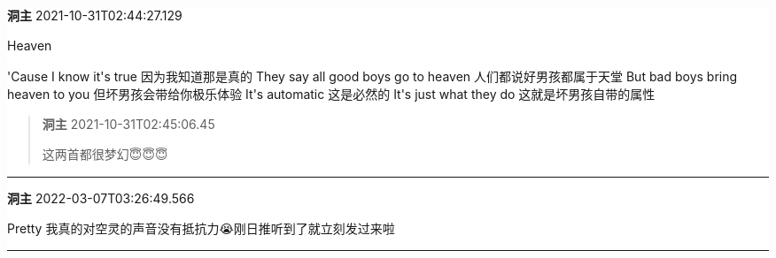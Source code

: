 
**洞主** 2021-10-31T02:44:27.129

Heaven

'Cause I know it's true
因为我知道那是真的
They say all good boys go to heaven
人们都说好男孩都属于天堂
But bad boys bring heaven to you
但坏男孩会带给你极乐体验
It's automatic
这是必然的
It's just what they do
这就是坏男孩自带的属性

> **洞主** 2021-10-31T02:45:06.45
> 
> 这两首都很梦幻😇😇😇


---

**洞主** 2022-03-07T03:26:49.566

Pretty   我真的对空灵的声音没有抵抗力😭刚日推听到了就立刻发过来啦

---

